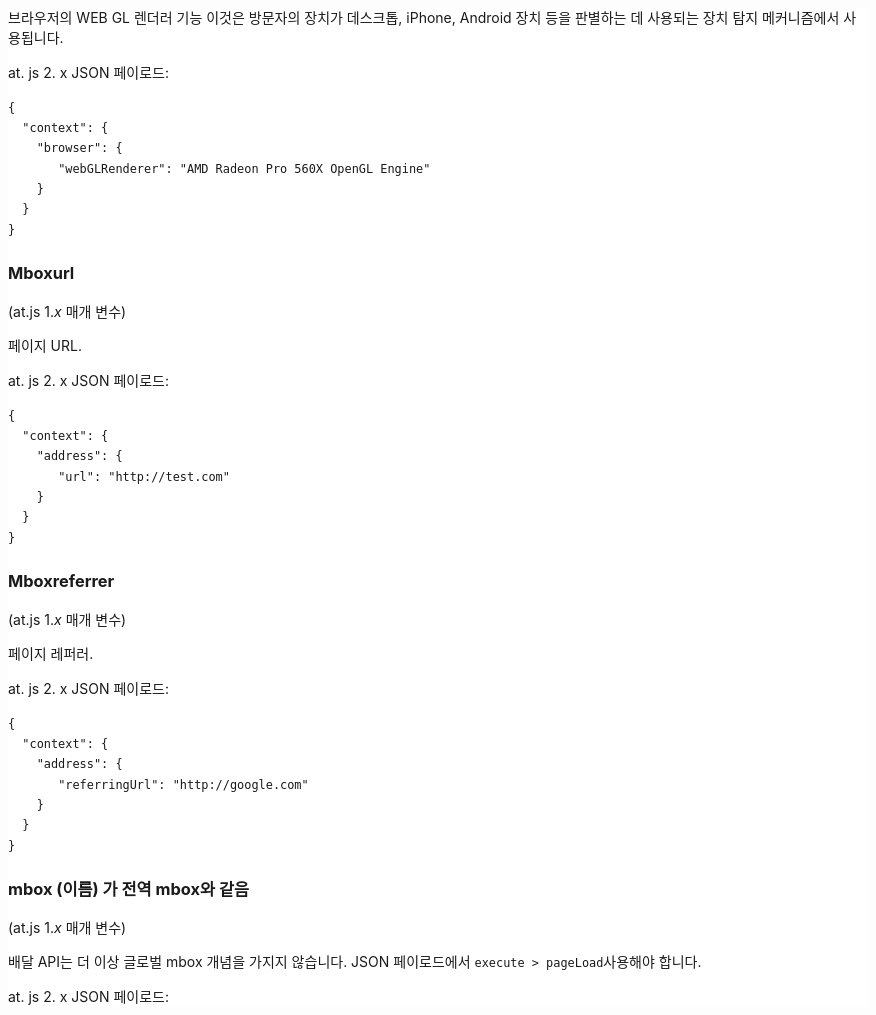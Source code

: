 브라우저의 WEB GL 렌더러 기능 이것은 방문자의 장치가 데스크톱, iPhone, Android 장치 등을 판별하는 데 사용되는 장치 탐지 메커니즘에서 사용됩니다.

at. js 2. x JSON 페이로드:

```
{
  "context": {
    "browser": {
       "webGLRenderer": "AMD Radeon Pro 560X OpenGL Engine"
    }
  }
}
```

### Mboxurl

(at.js 1.*x* 매개 변수)

페이지 URL.

at. js 2. x JSON 페이로드:

```
{
  "context": {
    "address": {
       "url": "http://test.com"
    }
  }
}
```

### Mboxreferrer

(at.js 1.*x* 매개 변수)

페이지 레퍼러.

at. js 2. x JSON 페이로드:

```
{
  "context": {
    "address": {
       "referringUrl": "http://google.com"
    }
  }
}
```

### mbox (이름) 가 전역 mbox와 같음

(at.js 1.*x* 매개 변수)

배달 API는 더 이상 글로벌 mbox 개념을 가지지 않습니다. JSON 페이로드에서 `execute > pageLoad`사용해야 합니다.

at. js 2. x JSON 페이로드:
